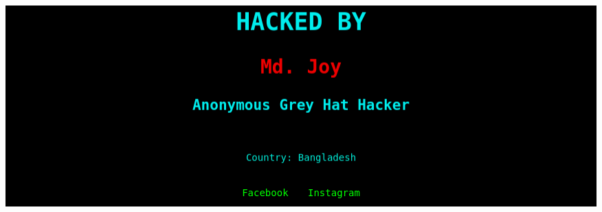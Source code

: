 <!DOCTYPE html><html lang="en">
<head>
  <meta charset="UTF-8">
  <meta name="viewport" content="width=device-width, initial-scale=1.0">
  <title>Hacked by Md. Joy</title>
  <link href="https://fonts.googleapis.com/css2?family=Share+Tech+Mono&display=swap" rel="stylesheet">
  <style>
    * {margin: 0; padding: 0; box-sizing: border-box;}
    body {
      background: black;
      color: #00ffea;
      font-family: 'Share Tech Mono', monospace;
      overflow-x: hidden;
      text-align: center;
    }
    h1, h2, h3, p {
      margin: 20px;
      animation: fadeIn 2s ease forwards;
    }
    h1 {font-size: 2.5em; color: cyan;}
    h2 {font-size: 2em; color: red;}
    h3 {font-size: 1.5em; color: #00ffff;}
    a {
      color: lime;
      text-decoration: none;
      display: inline-block;
      margin: 10px;
    }
    a:hover {text-decoration: underline;}
    .particles-js-canvas-el {
      position: absolute;
      top: 0; left: 0;
      width: 100%;
      height: 100%;
      z-index: -1;
    }
    #info {
      margin-top: 50px;
    }
    button {
      background: lime;
      color: black;
      border: none;
      padding: 10px 20px;
      font-size: 1em;
      cursor: pointer;
      margin-top: 10px;
    }
    button:hover {
      background: cyan;
    }
    @keyframes fadeIn {
      from {opacity: 0; transform: translateY(-20px);}
      to {opacity: 1; transform: translateY(0);}
    }
  </style>
</head>
<body><h1>HACKED BY</h1>
<h2>Md. Joy</h2>
<h3>Anonymous Grey Hat Hacker</h3><div id="info">
  <p>Country: Bangladesh</p>
  <a href="https://facebook.com/Md joy" target="_blank">Facebook</a>
  <a href="https://instagram.com/md.0.00.0" target="_blank">Instagram</a>